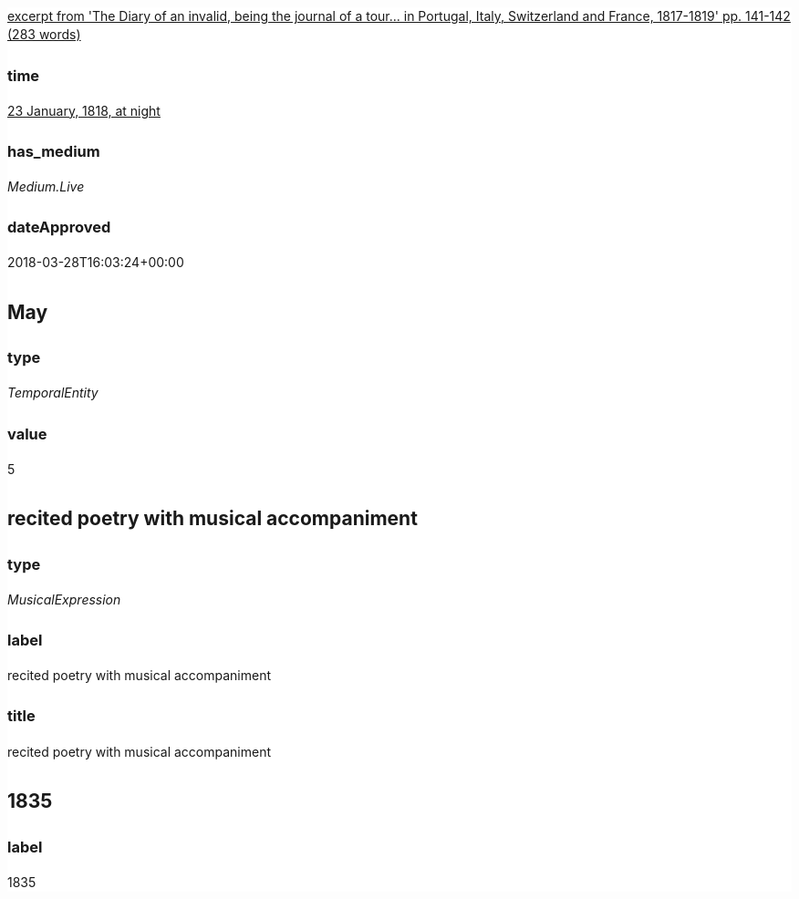 [excerpt from 'The Diary of an invalid, being the journal of a tour... in Portugal, Italy, Switzerland and France, 1817-1819' pp. 141-142 (283 words)](#excerpt-from-'The-Diary-of-an-invalid-being-the-journal-of-a-tour...-in-Portugal-Italy-Switzerland-and-France-1817-1819'-pp.-141-142-(283-words))

### time


[23 January, 1818, at night](#23-January-1818-at-night)

### has_medium


*Medium.Live*

### dateApproved


2018-03-28T16:03:24+00:00

## May

### type


*TemporalEntity*

### value


5

## recited poetry with musical accompaniment

### type


*MusicalExpression*

### label


recited poetry with musical accompaniment

### title


recited poetry with musical accompaniment

## 1835

### label


1835
